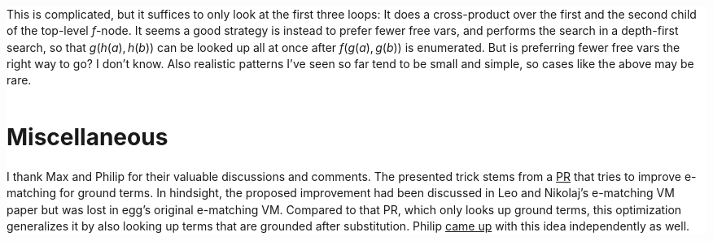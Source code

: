 
This is complicated, but it suffices to only look at the first three loops: It does a cross-product over the first and the second child of the top-level $f$-node. It seems a good strategy is instead to prefer fewer free vars, and performs the search in a depth-first search, so that $g(h(a), h(b))$ can be looked up all at once after $f(g(a), g(b))$ is enumerated. But is preferring fewer free vars the right way to go? I don’t know. Also realistic patterns I’ve seen so far tend to be small and simple, so cases like the above may be rare.

# Miscellaneous

I thank Max and Philip for their valuable discussions and comments. The presented trick stems from a [PR](https://github.com/egraphs-good/egg/pull/74) that tries to improve e-matching for ground terms. In hindsight, the proposed improvement had been discussed in Leo and Nikolaj’s e-matching VM paper but was lost in egg’s original e-matching VM. Compared to that PR, which only looks up ground terms, this optimization generalizes it by also looking up terms that are grounded after substitution. Philip [came up](https://github.com/egraphs-good/egg/pull/74#issuecomment-818833367) with this idea independently as well.

